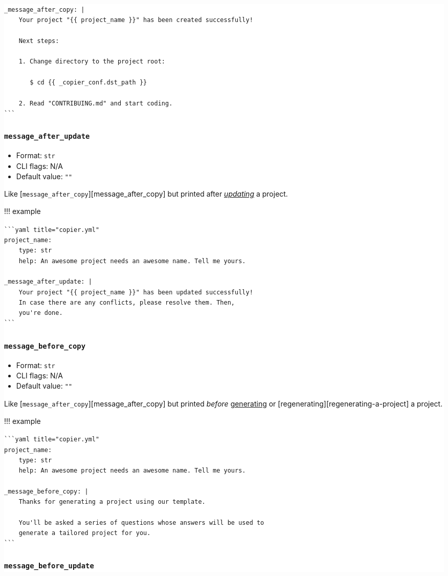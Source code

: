     _message_after_copy: |
        Your project "{{ project_name }}" has been created successfully!

        Next steps:

        1. Change directory to the project root:

           $ cd {{ _copier_conf.dst_path }}

        2. Read "CONTRIBUING.md" and start coding.
    ```

### `message_after_update`

-   Format: `str`
-   CLI flags: N/A
-   Default value: `""`

Like [`message_after_copy`][message_after_copy] but printed after
[_updating_](updating.md) a project.

!!! example

    ```yaml title="copier.yml"
    project_name:
        type: str
        help: An awesome project needs an awesome name. Tell me yours.

    _message_after_update: |
        Your project "{{ project_name }}" has been updated successfully!
        In case there are any conflicts, please resolve them. Then,
        you're done.
    ```

### `message_before_copy`

-   Format: `str`
-   CLI flags: N/A
-   Default value: `""`

Like [`message_after_copy`][message_after_copy] but printed _before_
[generating](generating.md) or [regenerating][regenerating-a-project] a project.

!!! example

    ```yaml title="copier.yml"
    project_name:
        type: str
        help: An awesome project needs an awesome name. Tell me yours.

    _message_before_copy: |
        Thanks for generating a project using our template.

        You'll be asked a series of questions whose answers will be used to
        generate a tailored project for you.
    ```

### `message_before_update`


[git describe]: https://git-scm.com/docs/git-describe
[pep 440]: https://www.python.org/dev/peps/pep-0440/